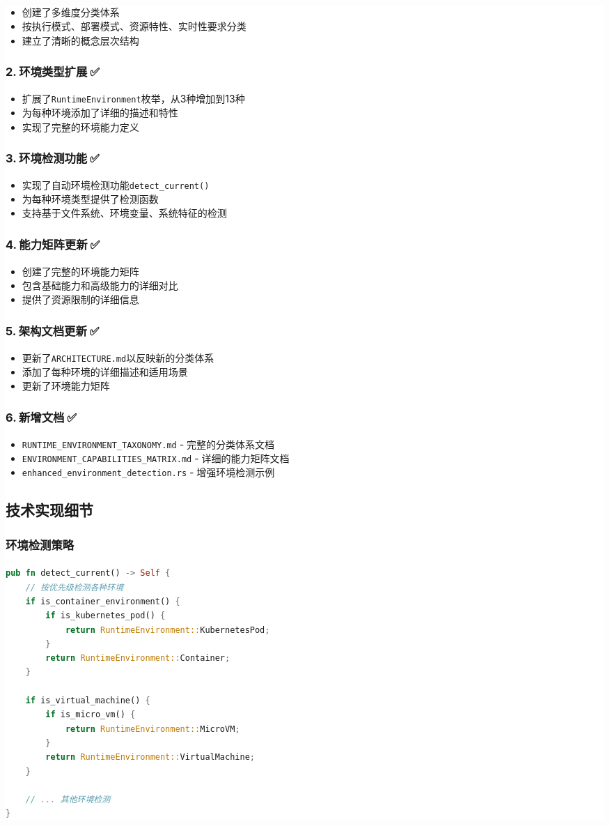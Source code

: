 - 创建了多维度分类体系
- 按执行模式、部署模式、资源特性、实时性要求分类
- 建立了清晰的概念层次结构

### 2. 环境类型扩展 ✅

- 扩展了`RuntimeEnvironment`枚举，从3种增加到13种
- 为每种环境添加了详细的描述和特性
- 实现了完整的环境能力定义

### 3. 环境检测功能 ✅

- 实现了自动环境检测功能`detect_current()`
- 为每种环境类型提供了检测函数
- 支持基于文件系统、环境变量、系统特征的检测

### 4. 能力矩阵更新 ✅

- 创建了完整的环境能力矩阵
- 包含基础能力和高级能力的详细对比
- 提供了资源限制的详细信息

### 5. 架构文档更新 ✅

- 更新了`ARCHITECTURE.md`以反映新的分类体系
- 添加了每种环境的详细描述和适用场景
- 更新了环境能力矩阵

### 6. 新增文档 ✅

- `RUNTIME_ENVIRONMENT_TAXONOMY.md` - 完整的分类体系文档
- `ENVIRONMENT_CAPABILITIES_MATRIX.md` - 详细的能力矩阵文档
- `enhanced_environment_detection.rs` - 增强环境检测示例

## 技术实现细节

### 环境检测策略

```rust
pub fn detect_current() -> Self {
    // 按优先级检测各种环境
    if is_container_environment() {
        if is_kubernetes_pod() {
            return RuntimeEnvironment::KubernetesPod;
        }
        return RuntimeEnvironment::Container;
    }
    
    if is_virtual_machine() {
        if is_micro_vm() {
            return RuntimeEnvironment::MicroVM;
        }
        return RuntimeEnvironment::VirtualMachine;
    }
    
    // ... 其他环境检测
}
```
